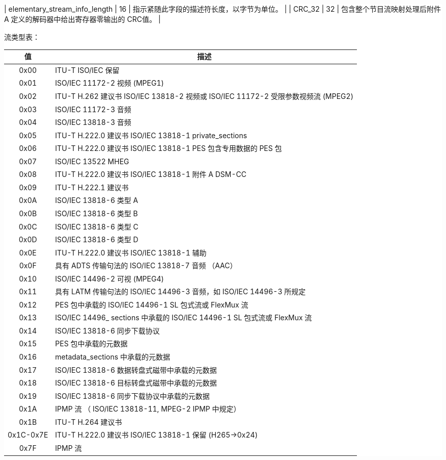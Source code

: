 | elementary_stream_info_length |  16  | 指示紧随此字段的描述符长度，以字节为单位。                   |
| CRC_32                        |  32  | 包含整个节目流映射处理后附件 A 定义的解码器中给出寄存器零输出的 CRC值。 |

流类型表：

|    值     | 描述                                                         |
| :-------: | ------------------------------------------------------------ |
|   0x00    | ITU-T ISO/IEC 保留                                           |
|   0x01    | ISO/IEC 11172-2 视频 (MPEG1)                                 |
|   0x02    | ITU-T H.262 建议书 ISO/IEC 13818-2 视频或 ISO/IEC 11172-2 受限参数视频流 (MPEG2) |
|   0x03    | ISO/IEC 11172-3 音频                                         |
|   0x04    | ISO/IEC 13818-3 音频                                         |
|   0x05    | ITU-T H.222.0 建议书 ISO/IEC 13818-1 private_sections        |
|   0x06    | ITU-T H.222.0 建议书 ISO/IEC 13818-1 PES 包含专用数据的 PES 包 |
|   0x07    | ISO/IEC 13522 MHEG                                           |
|   0x08    | ITU-T H.222.0 建议书 ISO/IEC 13818-1 附件 A DSM-CC           |
|   0x09    | ITU-T H.222.1 建议书                                         |
|   0x0A    | ISO/IEC 13818-6 类型 A                                       |
|   0x0B    | ISO/IEC 13818-6 类型 B                                       |
|   0x0C    | ISO/IEC 13818-6 类型 C                                       |
|   0x0D    | ISO/IEC 13818-6 类型 D                                       |
|   0x0E    | ITU-T H.222.0 建议书 ISO/IEC 13818-1 辅助                    |
|   0x0F    | 具有 ADTS 传输句法的 ISO/IEC 13818-7 音频 （AAC）            |
|   0x10    | ISO/IEC 14496-2 可视 (MPEG4)                                 |
|   0x11    | 具有 LATM 传输句法的 ISO/IEC 14496-3 音频，如 ISO/IEC 14496-3 所规定 |
|   0x12    | PES 包中承载的 ISO/IEC 14496-1 SL 包式流或 FlexMux 流        |
|   0x13    | ISO/IEC 14496_ sections 中承载的 ISO/IEC 14496-1 SL 包式流或 FlexMux 流 |
|   0x14    | ISO/IEC 13818-6 同步下载协议                                 |
|   0x15    | PES 包中承载的元数据                                         |
|   0x16    | metadata_sections 中承载的元数据                             |
|   0x17    | ISO/IEC 13818-6 数据转盘式磁带中承载的元数据                 |
|   0x18    | ISO/IEC 13818-6 目标转盘式磁带中承载的元数据                 |
|   0x19    | ISO/IEC 13818-6 同步下载协议中承载的元数据                   |
|   0x1A    | IPMP 流 （ ISO/IEC 13818-11, MPEG-2 IPMP 中规定）            |
|   0x1B    | ITU-T H.264 建议书                                           |
| 0x1C-0x7E | ITU-T H.222.0 建议书 ISO/IEC 13818-1 保留 (H265->0x24)       |
|   0x7F    | IPMP 流                                                      |
